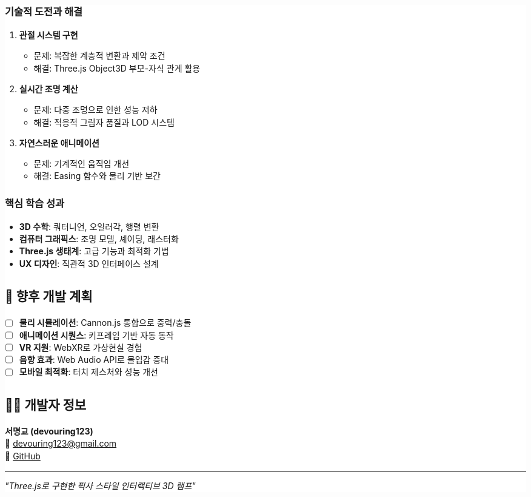 ### 기술적 도전과 해결
1. **관절 시스템 구현**
   - 문제: 복잡한 계층적 변환과 제약 조건
   - 해결: Three.js Object3D 부모-자식 관계 활용

2. **실시간 조명 계산**
   - 문제: 다중 조명으로 인한 성능 저하
   - 해결: 적응적 그림자 품질과 LOD 시스템

3. **자연스러운 애니메이션**
   - 문제: 기계적인 움직임 개선
   - 해결: Easing 함수와 물리 기반 보간

### 핵심 학습 성과
- **3D 수학**: 쿼터니언, 오일러각, 행렬 변환
- **컴퓨터 그래픽스**: 조명 모델, 셰이딩, 래스터화
- **Three.js 생태계**: 고급 기능과 최적화 기법
- **UX 디자인**: 직관적 3D 인터페이스 설계

## 🔧 향후 개발 계획

- [ ] **물리 시뮬레이션**: Cannon.js 통합으로 중력/충돌
- [ ] **애니메이션 시퀀스**: 키프레임 기반 자동 동작
- [ ] **VR 지원**: WebXR로 가상현실 경험
- [ ] **음향 효과**: Web Audio API로 몰입감 증대
- [ ] **모바일 최적화**: 터치 제스처와 성능 개선

## 👨‍💻 개발자 정보

**서명교 (devouring123)**  
📧 devouring123@gmail.com  
🔗 [GitHub](https://github.com/devouring123)

---

*"Three.js로 구현한 픽사 스타일 인터랙티브 3D 램프"*